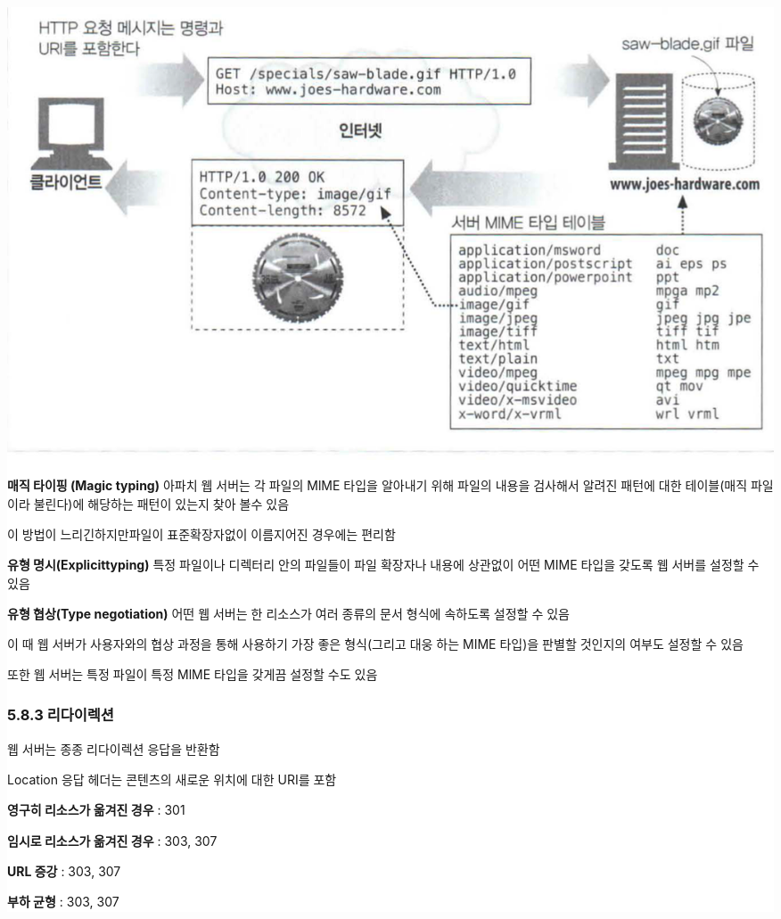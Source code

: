 ![image-20220205165020661](images/image-20220205165020661.png)

**매직 타이핑 (Magic typing)**
아파치 웹 서버는 각 파일의 MlME 타입을 알아내기 위해 파일의 내용을 검사해서 알려진 패턴에 대한 테이블(매직 파일이라 불린다)에 해당하는 패턴이 있는지 찾아 볼수 있음

이 방법이 느리긴하지만파일이 표준확장자없이 이름지어진 경우에는 편리함

**유형 명시(Explicittyping)**
특정 파일이나 디렉터리 안의 파일들이 파일 확장자나 내용에 상관없이 어떤 MIME 타입을 갖도록 웹 서버를 설정할 수 있음

**유형 협상(Type negotiation)**
어떤 웹 서버는 한 리소스가 여러 종류의 문서 형식에 속하도록 설정할 수 있음

이 때 웹 서버가 사용자와의 협상 과정을 통해 사용하기 가장 좋은 형식(그리고 대웅 하는 MIME 타입)을 판별할 것인지의 여부도 설정할 수 있음

또한 웹 서버는 특정 파일이 특정 MlME 타입을 갖게끔 설정할 수도 있음

### 5.8.3 리다이렉션

웹 서버는 종종 리다이렉션 응답을 반환함

Location 응답 헤더는 콘텐츠의 새로운 위치에 대한 URI를 포함

**영구히 리소스가 옮겨진 경우** : 301

**임시로 리소스가 옮겨진 경우** : 303, 307

**URL 증강** : 303, 307

**부하 균형** : 303, 307
